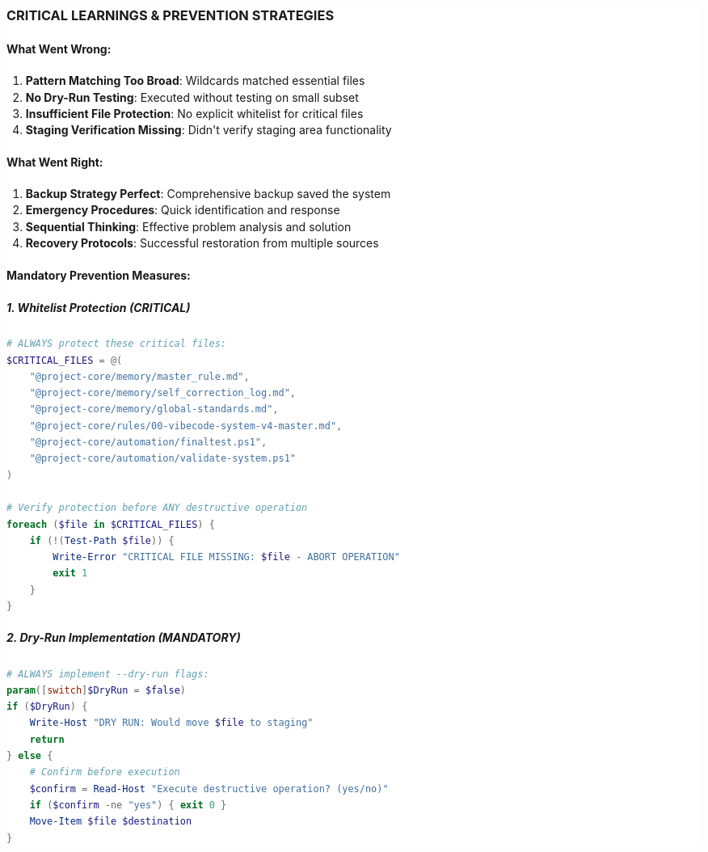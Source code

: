 ### **CRITICAL LEARNINGS & PREVENTION STRATEGIES**

#### **What Went Wrong:**

1. **Pattern Matching Too Broad**: Wildcards matched essential files
2. **No Dry-Run Testing**: Executed without testing on small subset
3. **Insufficient File Protection**: No explicit whitelist for critical files
4. **Staging Verification Missing**: Didn't verify staging area functionality

#### **What Went Right:**

1. **Backup Strategy Perfect**: Comprehensive backup saved the system
2. **Emergency Procedures**: Quick identification and response
3. **Sequential Thinking**: Effective problem analysis and solution
4. **Recovery Protocols**: Successful restoration from multiple sources

#### **Mandatory Prevention Measures:**

##### **1. Whitelist Protection (CRITICAL)**

```powershell
# ALWAYS protect these critical files:
$CRITICAL_FILES = @(
    "@project-core/memory/master_rule.md",
    "@project-core/memory/self_correction_log.md",
    "@project-core/memory/global-standards.md",
    "@project-core/rules/00-vibecode-system-v4-master.md",
    "@project-core/automation/finaltest.ps1",
    "@project-core/automation/validate-system.ps1"
)

# Verify protection before ANY destructive operation
foreach ($file in $CRITICAL_FILES) {
    if (!(Test-Path $file)) {
        Write-Error "CRITICAL FILE MISSING: $file - ABORT OPERATION"
        exit 1
    }
}
```

##### **2. Dry-Run Implementation (MANDATORY)**

```powershell
# ALWAYS implement --dry-run flags:
param([switch]$DryRun = $false)
if ($DryRun) {
    Write-Host "DRY RUN: Would move $file to staging"
    return
} else {
    # Confirm before execution
    $confirm = Read-Host "Execute destructive operation? (yes/no)"
    if ($confirm -ne "yes") { exit 0 }
    Move-Item $file $destination
}
```
